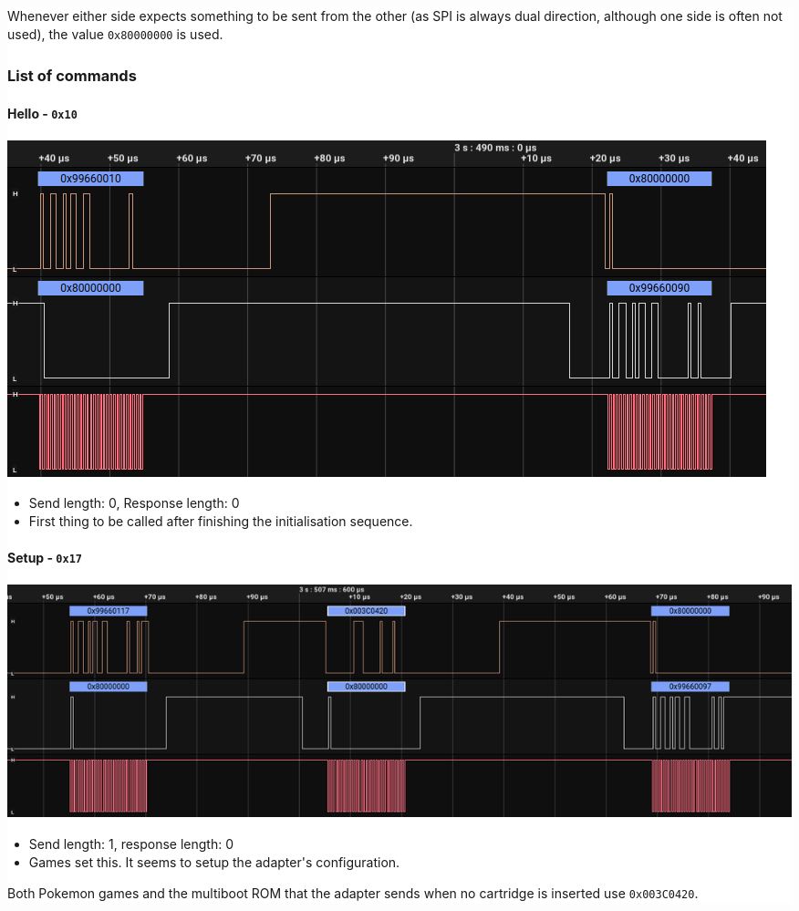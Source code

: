 Whenever either side expects something to be sent from the other (as SPI is always dual direction, although one side is often not used), the value `0x80000000` is used.

### List of commands

#### Hello - `0x10`

[![Image without alt text or caption](img/wireless/0x10.png)](img/wireless/0x10.png)

- Send length: 0, Response length: 0
- First thing to be called after finishing the initialisation sequence.

#### Setup - `0x17`

[![Image without alt text or caption](img/wireless/0x17.png)](img/wireless/0x17.png)

- Send length: 1, response length: 0
- Games set this. It seems to setup the adapter's configuration.

Both Pokemon games and the multiboot ROM that the adapter sends when no cartridge is inserted use `0x003C0420`.
